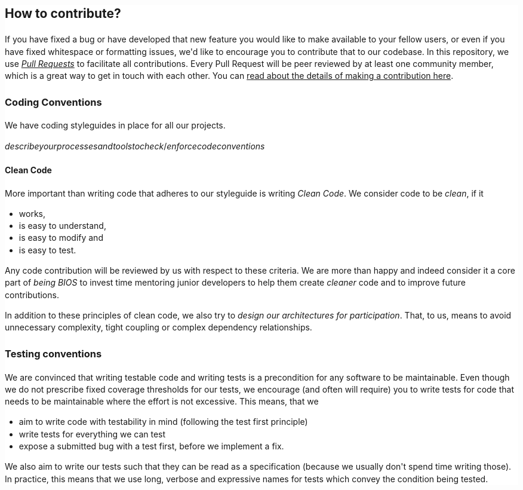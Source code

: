 ## <a name="contributing-code">How to contribute?</a>

If you have fixed a bug or have developed that new feature 
you would like to make available to your fellow users, or even
if you have fixed whitespace or formatting issues, we'd like 
to encourage you to contribute that to our codebase. In this repository,
we use [_Pull Requests_](#pull-requests) to facilitate all contributions. Every
Pull Request will be peer reviewed by at least one community
member, which is a great way to get in touch with each other. 
You can [read about the details of making a contribution
here](https://inside-docupedia.bosch.com/confluence/display/SCOS/Contributing+Code+using+Bitbucket).

### <a name="coding-conventions">Coding Conventions</a> 

We have coding styleguides in place for all our projects. 

$describe your processes and tools to check/enforce code conventions$

#### Clean Code

More important than writing code that adheres to our styleguide is writing 
_Clean Code_. We consider code to be _clean_, if it

- works,
- is easy to understand,
- is easy to modify and 
- is easy to test.

Any code contribution will be reviewed by us with respect to these criteria.
We are more than happy and indeed consider it a core part of _being BIOS_ to
invest time mentoring junior developers to help them create _cleaner_ code and
to improve future contributions.

In addition to these principles of clean code, we also try to _design our
architectures for participation_. That, to us, means to avoid unnecessary
complexity, tight coupling or complex dependency relationships. 

### <a name="testing-conventions">Testing conventions</a>

We are convinced that writing testable code and writing tests is a precondition
for any software to be maintainable. Even though we do not prescribe fixed 
coverage thresholds for our tests, we encourage (and often will require) you to
write tests for code that needs to be maintainable where the effort is not 
excessive. This means, that we

- aim to write code with testability in mind (following the test first principle)
- write tests for everything we can test
- expose a submitted bug with a test first, before we implement a fix.

We also aim to write our tests such that they can be read as a specification
(because we usually don't spend time writing those). In practice, this means
that we use long, verbose and expressive names for tests which convey the 
condition being tested.
